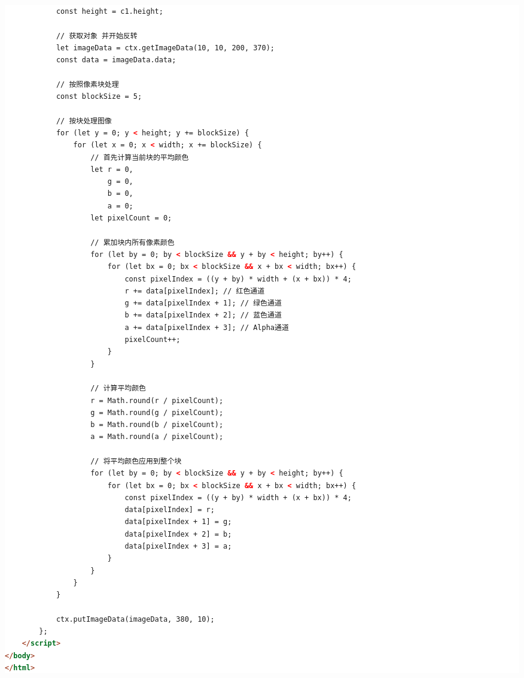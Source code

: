 ```html
            const height = c1.height;

            // 获取对象 并开始反转
            let imageData = ctx.getImageData(10, 10, 200, 370);
            const data = imageData.data;

            // 按照像素块处理
            const blockSize = 5;

            // 按块处理图像
            for (let y = 0; y < height; y += blockSize) {
                for (let x = 0; x < width; x += blockSize) {
                    // 首先计算当前块的平均颜色
                    let r = 0,
                        g = 0,
                        b = 0,
                        a = 0;
                    let pixelCount = 0;

                    // 累加块内所有像素颜色
                    for (let by = 0; by < blockSize && y + by < height; by++) {
                        for (let bx = 0; bx < blockSize && x + bx < width; bx++) {
                            const pixelIndex = ((y + by) * width + (x + bx)) * 4;
                            r += data[pixelIndex]; // 红色通道
                            g += data[pixelIndex + 1]; // 绿色通道
                            b += data[pixelIndex + 2]; // 蓝色通道
                            a += data[pixelIndex + 3]; // Alpha通道
                            pixelCount++;
                        }
                    }

                    // 计算平均颜色
                    r = Math.round(r / pixelCount);
                    g = Math.round(g / pixelCount);
                    b = Math.round(b / pixelCount);
                    a = Math.round(a / pixelCount);

                    // 将平均颜色应用到整个块
                    for (let by = 0; by < blockSize && y + by < height; by++) {
                        for (let bx = 0; bx < blockSize && x + bx < width; bx++) {
                            const pixelIndex = ((y + by) * width + (x + bx)) * 4;
                            data[pixelIndex] = r;
                            data[pixelIndex + 1] = g;
                            data[pixelIndex + 2] = b;
                            data[pixelIndex + 3] = a;
                        }
                    }
                }
            }

            ctx.putImageData(imageData, 380, 10);
        };
    </script>
</body>
</html>
```
